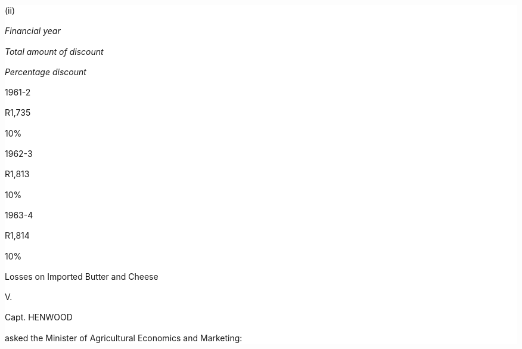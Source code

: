<tr>

<th><p>(ii)</p></th>

<th><p><i>Financial year</i></p></th>

<th><p><i>Total amount of discount</i></p></th>

<th><p><i>Percentage discount</i></p></th>

</tr>

<tr>

<td><p></p></td>

<td><p>1961-2</p></td>

<td><p>R1,735</p></td>

<td><p>10%</p></td>

</tr>

<tr>

<td><p></p></td>

<td><p>1962-3</p></td>

<td><p>R1,813</p></td>

<td><p>10%</p></td>

</tr>

<tr>

<td><p></p></td>

<td><p>1963-4</p></td>

<td><p>R1,814</p></td>

<td><p>10%</p></td>

</tr>

</table>

</answer>

</writtenStatements>

<writtenStatements>

<heading>Losses on Imported Butter and Cheese</heading>

<question by="#henwood" to="#minister_of_agricultural_economics_and_marketing">

<num>V.</num>

<from>Capt. HENWOOD</from>

<p>asked the Minister of Agricultural Economics and Marketing:</p>
